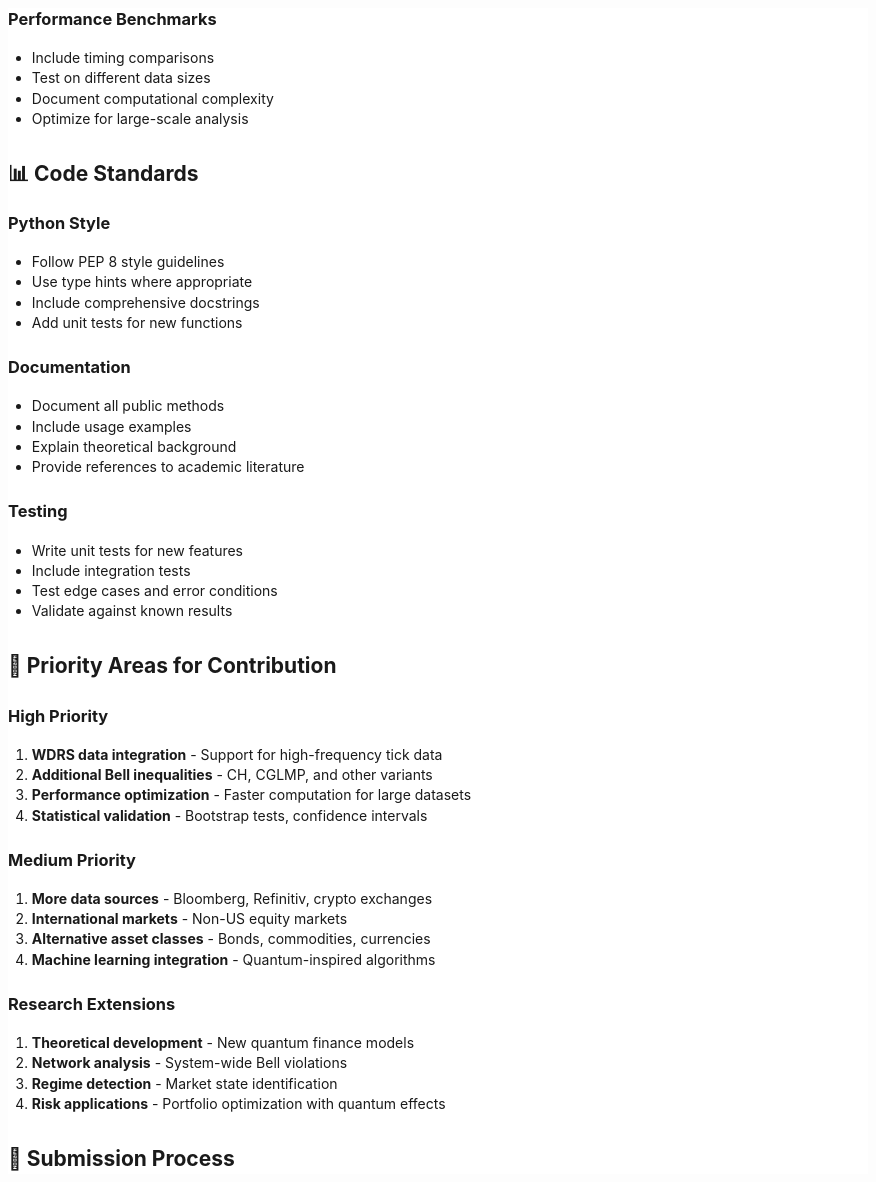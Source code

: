 ### **Performance Benchmarks**
- Include timing comparisons
- Test on different data sizes
- Document computational complexity
- Optimize for large-scale analysis

## 📊 **Code Standards**

### **Python Style**
- Follow PEP 8 style guidelines
- Use type hints where appropriate
- Include comprehensive docstrings
- Add unit tests for new functions

### **Documentation**
- Document all public methods
- Include usage examples
- Explain theoretical background
- Provide references to academic literature

### **Testing**
- Write unit tests for new features
- Include integration tests
- Test edge cases and error conditions
- Validate against known results

## 🎯 **Priority Areas for Contribution**

### **High Priority**
1. **WDRS data integration** - Support for high-frequency tick data
2. **Additional Bell inequalities** - CH, CGLMP, and other variants
3. **Performance optimization** - Faster computation for large datasets
4. **Statistical validation** - Bootstrap tests, confidence intervals

### **Medium Priority**
1. **More data sources** - Bloomberg, Refinitiv, crypto exchanges
2. **International markets** - Non-US equity markets
3. **Alternative asset classes** - Bonds, commodities, currencies
4. **Machine learning integration** - Quantum-inspired algorithms

### **Research Extensions**
1. **Theoretical development** - New quantum finance models
2. **Network analysis** - System-wide Bell violations
3. **Regime detection** - Market state identification
4. **Risk applications** - Portfolio optimization with quantum effects

## 📝 **Submission Process**
